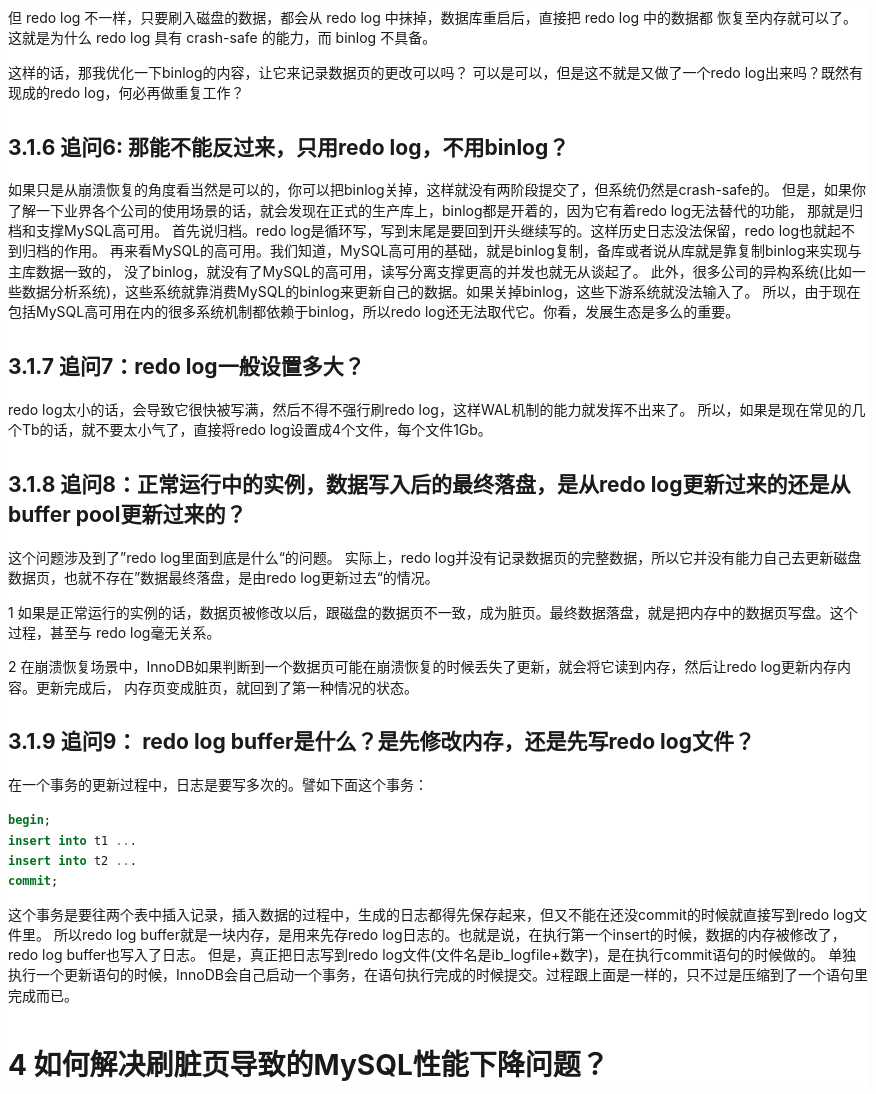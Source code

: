 但 redo log 不一样，只要刷入磁盘的数据，都会从 redo log 中抹掉，数据库重启后，直接把 redo log 中的数据都
恢复至内存就可以了。这就是为什么 redo log 具有 crash-safe 的能力，而 binlog 不具备。

这样的话，那我优化一下binlog的内容，让它来记录数据页的更改可以吗？
可以是可以，但是这不就是又做了一个redo log出来吗？既然有现成的redo log，何必再做重复工作？


## 3.1.6 追问6: 那能不能反过来，只用redo log，不用binlog？

如果只是从崩溃恢复的角度看当然是可以的，你可以把binlog关掉，这样就没有两阶段提交了，但系统仍然是crash-safe的。
但是，如果你了解一下业界各个公司的使用场景的话，就会发现在正式的生产库上，binlog都是开着的，因为它有着redo log无法替代的功能，
那就是归档和支撑MySQL高可用。
首先说归档。redo log是循环写，写到末尾是要回到开头继续写的。这样历史日志没法保留，redo log也就起不到归档的作用。
再来看MySQL的高可用。我们知道，MySQL高可用的基础，就是binlog复制，备库或者说从库就是靠复制binlog来实现与主库数据一致的，
没了binlog，就没有了MySQL的高可用，读写分离支撑更高的并发也就无从谈起了。
此外，很多公司的异构系统(比如一些数据分析系统)，这些系统就靠消费MySQL的binlog来更新自己的数据。如果关掉binlog，这些下游系统就没法输入了。
所以，由于现在包括MySQL高可用在内的很多系统机制都依赖于binlog，所以redo log还无法取代它。你看，发展生态是多么的重要。


## 3.1.7 追问7：redo log一般设置多大？

redo log太小的话，会导致它很快被写满，然后不得不强行刷redo log，这样WAL机制的能力就发挥不出来了。
所以，如果是现在常见的几个Tb的话，就不要太小气了，直接将redo log设置成4个文件，每个文件1Gb。


## 3.1.8 追问8：正常运行中的实例，数据写入后的最终落盘，是从redo log更新过来的还是从buffer pool更新过来的？

这个问题涉及到了”redo log里面到底是什么“的问题。
实际上，redo log并没有记录数据页的完整数据，所以它并没有能力自己去更新磁盘数据页，也就不存在”数据最终落盘，是由redo log更新过去“的情况。

1 如果是正常运行的实例的话，数据页被修改以后，跟磁盘的数据页不一致，成为脏页。最终数据落盘，就是把内存中的数据页写盘。这个过程，甚至与
redo log毫无关系。

2 在崩溃恢复场景中，InnoDB如果判断到一个数据页可能在崩溃恢复的时候丢失了更新，就会将它读到内存，然后让redo log更新内存内容。更新完成后，
内存页变成脏页，就回到了第一种情况的状态。


## 3.1.9 追问9： redo log buffer是什么？是先修改内存，还是先写redo log文件？

在一个事务的更新过程中，日志是要写多次的。譬如下面这个事务：

```sql
begin;
insert into t1 ...
insert into t2 ...
commit;
```

这个事务是要往两个表中插入记录，插入数据的过程中，生成的日志都得先保存起来，但又不能在还没commit的时候就直接写到redo log文件里。
所以redo log buffer就是一块内存，是用来先存redo log日志的。也就是说，在执行第一个insert的时候，数据的内存被修改了，redo log buffer也写入了日志。
但是，真正把日志写到redo log文件(文件名是ib_logfile+数字)，是在执行commit语句的时候做的。
单独执行一个更新语句的时候，InnoDB会自己启动一个事务，在语句执行完成的时候提交。过程跟上面是一样的，只不过是压缩到了一个语句里完成而已。


# 4 如何解决刷脏页导致的MySQL性能下降问题？
